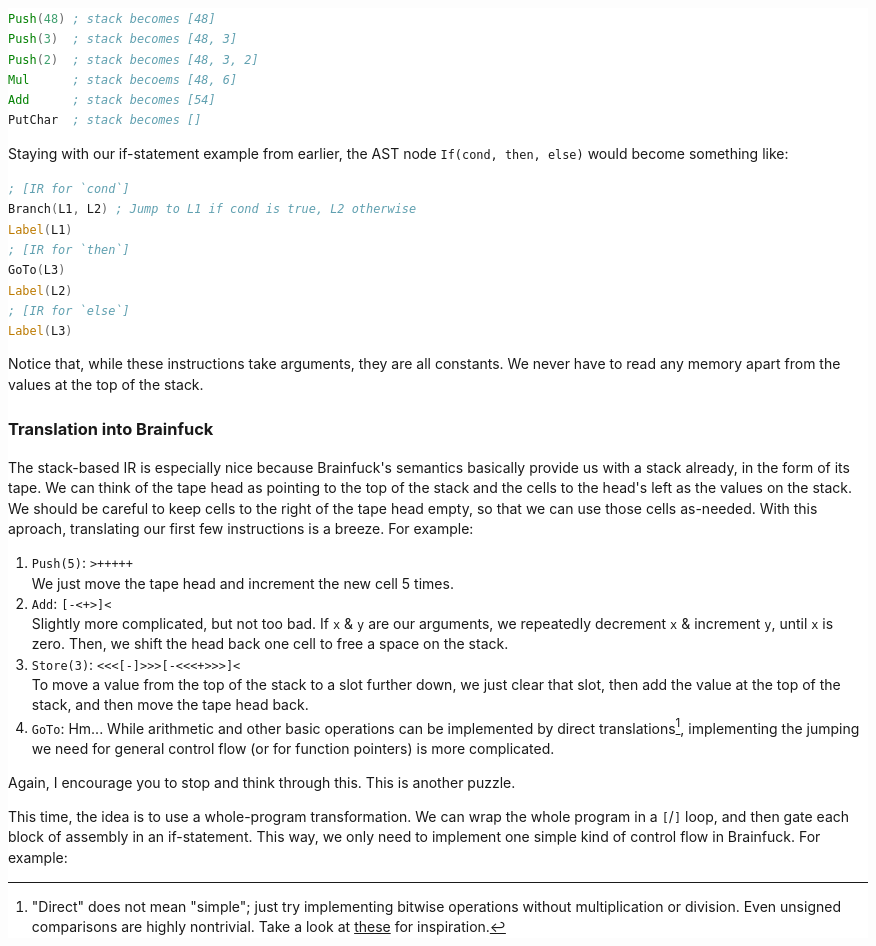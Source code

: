 ```asm
Push(48) ; stack becomes [48]
Push(3)  ; stack becomes [48, 3]
Push(2)  ; stack becomes [48, 3, 2]
Mul      ; stack becoems [48, 6]
Add      ; stack becomes [54]
PutChar  ; stack becomes []
```

Staying with our if-statement example from earlier, the AST node `If(cond, then, else)` would become something like:

```asm
; [IR for `cond`]
Branch(L1, L2) ; Jump to L1 if cond is true, L2 otherwise
Label(L1)
; [IR for `then`]
GoTo(L3)
Label(L2)
; [IR for `else`]
Label(L3)
```

Notice that, while these instructions take arguments, they are all constants. We never have to read any memory apart from the values at the top of the stack.

### Translation into Brainfuck

The stack-based IR is especially nice because Brainfuck's semantics basically provide us with a stack already, in the form of its tape. We can think of the tape head as pointing to the top of the stack and the cells to the head's left as the values on the stack. We should be careful to keep cells to the right of the tape head empty, so that we can use those cells as-needed. With this aproach, translating our first few instructions is a breeze. For example:

1. `Push(5)`: `>+++++`  
We just move the tape head and increment the new cell 5 times.
2. `Add`: `[-<+>]<`  
Slightly more complicated, but not too bad. If `x` & `y` are our arguments, we repeatedly decrement `x` & increment `y`, until `x` is zero. Then, we shift the head back one cell to free a space on the stack.
3. `Store(3)`: `<<<[-]>>>[-<<<+>>>]<`  
To move a value from the top of the stack to a slot further down, we just clear that slot, then add the value at the top of the stack, and then move the tape head back.
4. `GoTo`: Hm...
While arithmetic and other basic operations can be implemented by direct translations[^translations], implementing the jumping we need for general control flow (or for function pointers) is more complicated.

[^translations]: "Direct" does not mean "simple"; just try implementing bitwise operations without multiplication or division. Even unsigned comparisons are highly nontrivial. Take a look at [these](https://esolangs.org/wiki/Brainfuck_algorithms) for inspiration.


Again, I encourage you to stop and think through this. This is another puzzle.

This time, the idea is to use a whole-program transformation. We can wrap the whole program in a `[`/`]` loop, and then gate each block of assembly in an if-statement. This way, we only need to implement one simple kind of control flow in Brainfuck. For example:


[^Bohm]: With a little help from [Bohm](https://esolangs.org/wiki/P'').
[^C99]: I would highly encourage anyone who hasn't done so to take a good, hard look at the C grammar, or at least to peruse the Microsoft language documentation. C is full of quirks that you might otherwise never encounter, and if there's one thing building a compiler forces you to do, it's to really, _really_ learn your language.
[^caveat]: In order to be able to do this safely, we have to be sure that whenever we see the code for a bitwise operation (for example), it truly does just compute value, with no side effects. This means we have to be sure that all memory cells that that snippet of code could read have the values we expect. We can do this by having these instructions clear all the memory they need before using any of it.